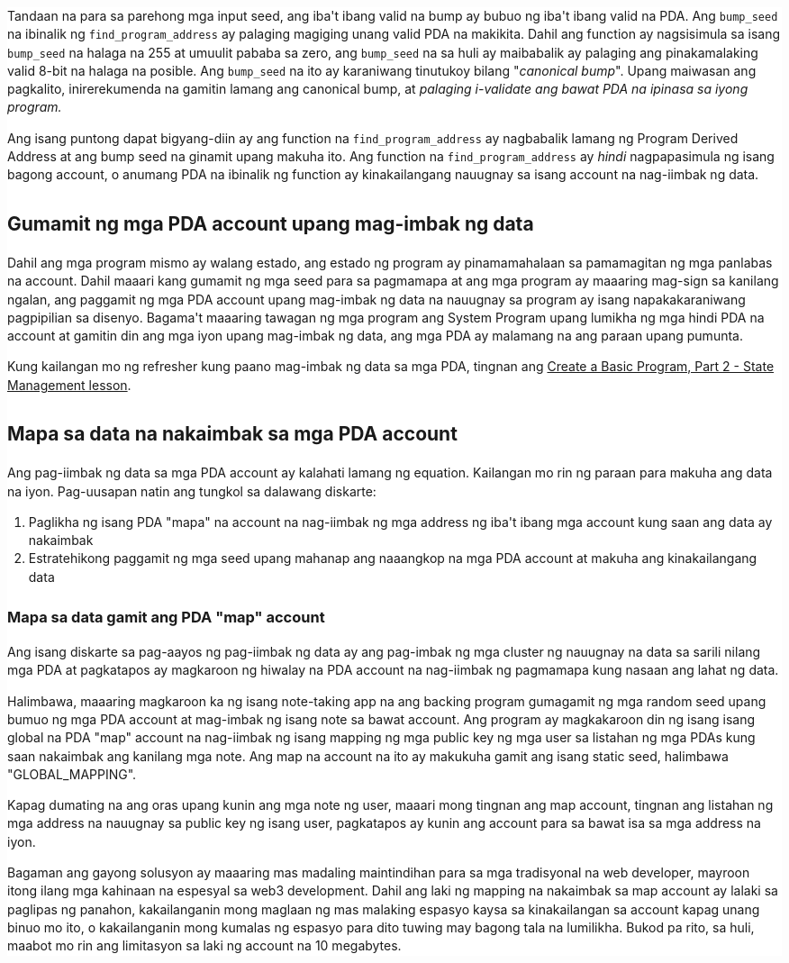 Tandaan na para sa parehong mga input seed, ang iba't ibang valid na bump ay bubuo ng iba't ibang valid na PDA. Ang `bump_seed` na ibinalik ng `find_program_address` ay palaging magiging unang valid PDA na makikita. Dahil ang function ay nagsisimula sa isang `bump_seed` na halaga na 255 at umuulit pababa sa zero, ang `bump_seed` na sa huli ay maibabalik ay palaging ang pinakamalaking valid 8-bit na halaga na posible. Ang `bump_seed` na ito ay karaniwang tinutukoy bilang "*canonical bump*". Upang maiwasan ang pagkalito, inirerekumenda na gamitin lamang ang canonical bump, at *palaging i-validate ang bawat PDA na ipinasa sa iyong program.*

Ang isang puntong dapat bigyang-diin ay ang function na `find_program_address` ay nagbabalik lamang ng Program Derived Address at ang bump seed na ginamit upang makuha ito. Ang function na `find_program_address` ay *hindi* nagpapasimula ng isang bagong account, o anumang PDA na ibinalik ng function ay kinakailangang nauugnay sa isang account na nag-iimbak ng data.

## Gumamit ng mga PDA account upang mag-imbak ng data

Dahil ang mga program mismo ay walang estado, ang estado ng program ay pinamamahalaan sa pamamagitan ng mga panlabas na account. Dahil maaari kang gumamit ng mga seed para sa pagmamapa at ang mga program ay maaaring mag-sign sa kanilang ngalan, ang paggamit ng mga PDA account upang mag-imbak ng data na nauugnay sa program ay isang napakakaraniwang pagpipilian sa disenyo. Bagama't maaaring tawagan ng mga program ang System Program upang lumikha ng mga hindi PDA na account at gamitin din ang mga iyon upang mag-imbak ng data, ang mga PDA ay malamang na ang paraan upang pumunta.

Kung kailangan mo ng refresher kung paano mag-imbak ng data sa mga PDA, tingnan ang [Create a Basic Program, Part 2 - State Management lesson](./program-state-management.md).

## Mapa sa data na nakaimbak sa mga PDA account

Ang pag-iimbak ng data sa mga PDA account ay kalahati lamang ng equation. Kailangan mo rin ng paraan para makuha ang data na iyon. Pag-uusapan natin ang tungkol sa dalawang diskarte:

1. Paglikha ng isang PDA "mapa" na account na nag-iimbak ng mga address ng iba't ibang mga account kung saan ang data ay nakaimbak
2. Estratehikong paggamit ng mga seed upang mahanap ang naaangkop na mga PDA account at makuha ang kinakailangang data

### Mapa sa data gamit ang PDA "map" account

Ang isang diskarte sa pag-aayos ng pag-iimbak ng data ay ang pag-imbak ng mga cluster ng nauugnay na data sa sarili nilang mga PDA at pagkatapos ay magkaroon ng hiwalay na PDA account na nag-iimbak ng pagmamapa kung nasaan ang lahat ng data.

Halimbawa, maaaring magkaroon ka ng isang note-taking app na ang backing program gumagamit ng mga random seed upang bumuo ng mga PDA account at mag-imbak ng isang note sa bawat account. Ang program ay magkakaroon din ng isang isang global na PDA "map" account na nag-iimbak ng isang mapping ng mga public key ng mga user sa listahan ng mga PDAs kung saan nakaimbak ang kanilang mga note. Ang map na account na ito ay makukuha gamit ang isang static seed, halimbawa "GLOBAL_MAPPING".

Kapag dumating na ang oras upang kunin ang mga note ng user, maaari mong tingnan ang map account, tingnan ang listahan ng mga address na nauugnay sa public key ng isang user, pagkatapos ay kunin ang account para sa bawat isa sa mga address na iyon.

Bagaman ang gayong solusyon ay maaaring mas madaling maintindihan para sa mga tradisyonal na web developer, mayroon itong ilang mga kahinaan na espesyal sa web3 development. Dahil ang laki ng mapping na nakaimbak sa map account ay lalaki sa paglipas ng panahon, kakailanganin mong maglaan ng mas malaking espasyo kaysa sa kinakailangan sa account kapag unang binuo mo ito, o kakailanganin mong kumalas ng espasyo para dito tuwing may bagong tala na lumilikha. Bukod pa rito, sa huli, maabot mo rin ang limitasyon sa laki ng account na 10 megabytes.
